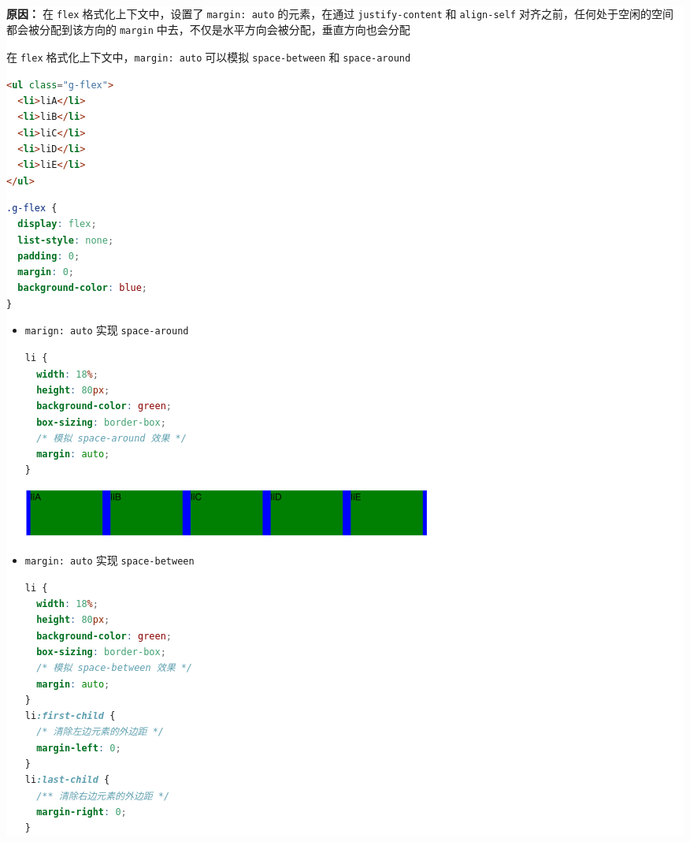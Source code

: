 **原因：** 在 `flex` 格式化上下文中，设置了 `margin: auto` 的元素，在通过 `justify-content` 和 `align-self` 对齐之前，任何处于空闲的空间都会被分配到该方向的 `margin` 中去，不仅是水平方向会被分配，垂直方向也会分配

在 `flex` 格式化上下文中，`margin: auto` 可以模拟 `space-between` 和 `space-around`

```html
<ul class="g-flex">
  <li>liA</li>
  <li>liB</li>
  <li>liC</li>
  <li>liD</li>
  <li>liE</li>
</ul>
```

```css
.g-flex {
  display: flex;
  list-style: none;
  padding: 0;
  margin: 0;
  background-color: blue;
}
```

- `marign: auto` 实现 `space-around`

  ```css
  li {
    width: 18%;
    height: 80px;
    background-color: green;
    box-sizing: border-box;
    /* 模拟 space-around 效果 */
    margin: auto;
  }
  ```

  <img src="images/image-20240326085748271.png" alt="image-20240326085748271" style="zoom:50%;" />

- `margin: auto` 实现 `space-between`

  ```css
  li {
    width: 18%;
    height: 80px;
    background-color: green;
    box-sizing: border-box;
    /* 模拟 space-between 效果 */
    margin: auto;
  }
  li:first-child {
    /* 清除左边元素的外边距 */
    margin-left: 0;
  }
  li:last-child {
    /** 清除右边元素的外边距 */
    margin-right: 0;
  }
  ```
